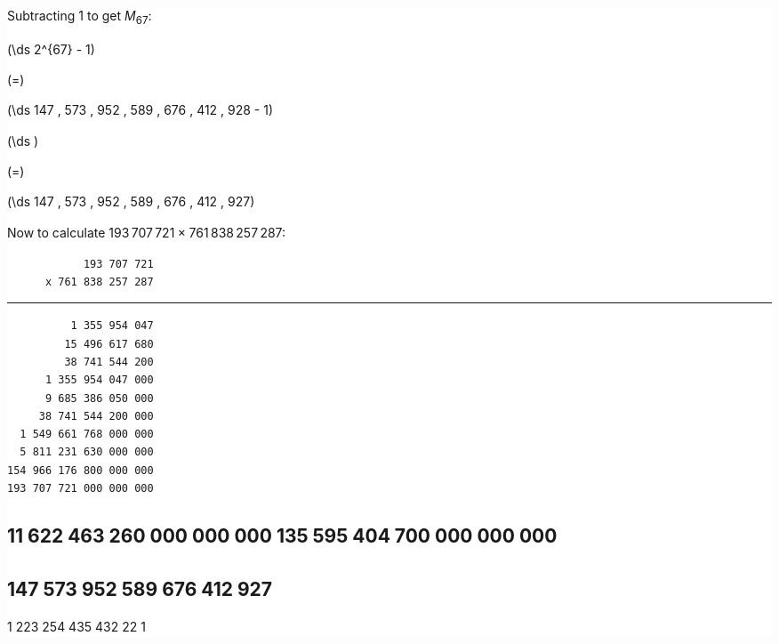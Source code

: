 
Subtracting $1$ to get $M_{67}$:














\(\ds 2^{67} - 1\)

\(=\)







\(\ds 147 \, 573 \, 952 \, 589 \, 676 \, 412 \, 928 - 1\)




















\(\ds \)

\(=\)







\(\ds 147 \, 573 \, 952 \, 589 \, 676 \, 412 \, 927\)










Now to calculate $193 \, 707 \, 721 \times 761 \, 838 \, 257 \, 287$:

                193 707 721
          x 761 838 257 287
--------------------------
              1 355 954 047
             15 496 617 680
             38 741 544 200
          1 355 954 047 000
          9 685 386 050 000
         38 741 544 200 000
      1 549 661 768 000 000
      5 811 231 630 000 000
    154 966 176 800 000 000
    193 707 721 000 000 000
 11 622 463 260 000 000 000
135 595 404 700 000 000 000
---------------------------
147 573 952 589 676 412 927
---------------------------
  1 223 254 435 432 22  1

